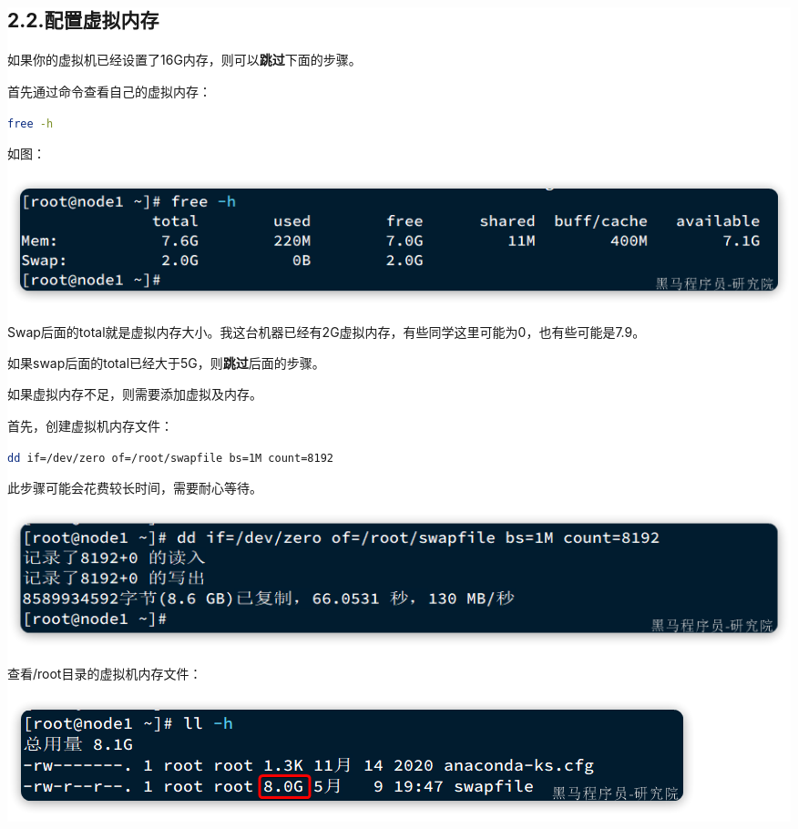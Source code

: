 ## 2.2.配置虚拟内存

如果你的虚拟机已经设置了16G内存，则可以**跳过**下面的步骤。

首先通过命令查看自己的虚拟内存：

```Bash
free -h
```

如图：

![img](./assets/20230725163041611.jpg)

Swap后面的total就是虚拟内存大小。我这台机器已经有2G虚拟内存，有些同学这里可能为0，也有些可能是7.9。

如果swap后面的total已经大于5G，则**跳过**后面的步骤。

如果虚拟内存不足，则需要添加虚拟及内存。

首先，创建虚拟机内存文件：

```Bash
dd if=/dev/zero of=/root/swapfile bs=1M count=8192
```

此步骤可能会花费较长时间，需要耐心等待。

![img](./assets/20230725163041660.jpg)

查看/root目录的虚拟机内存文件：

![img](./assets/20230725163042049.jpg)
